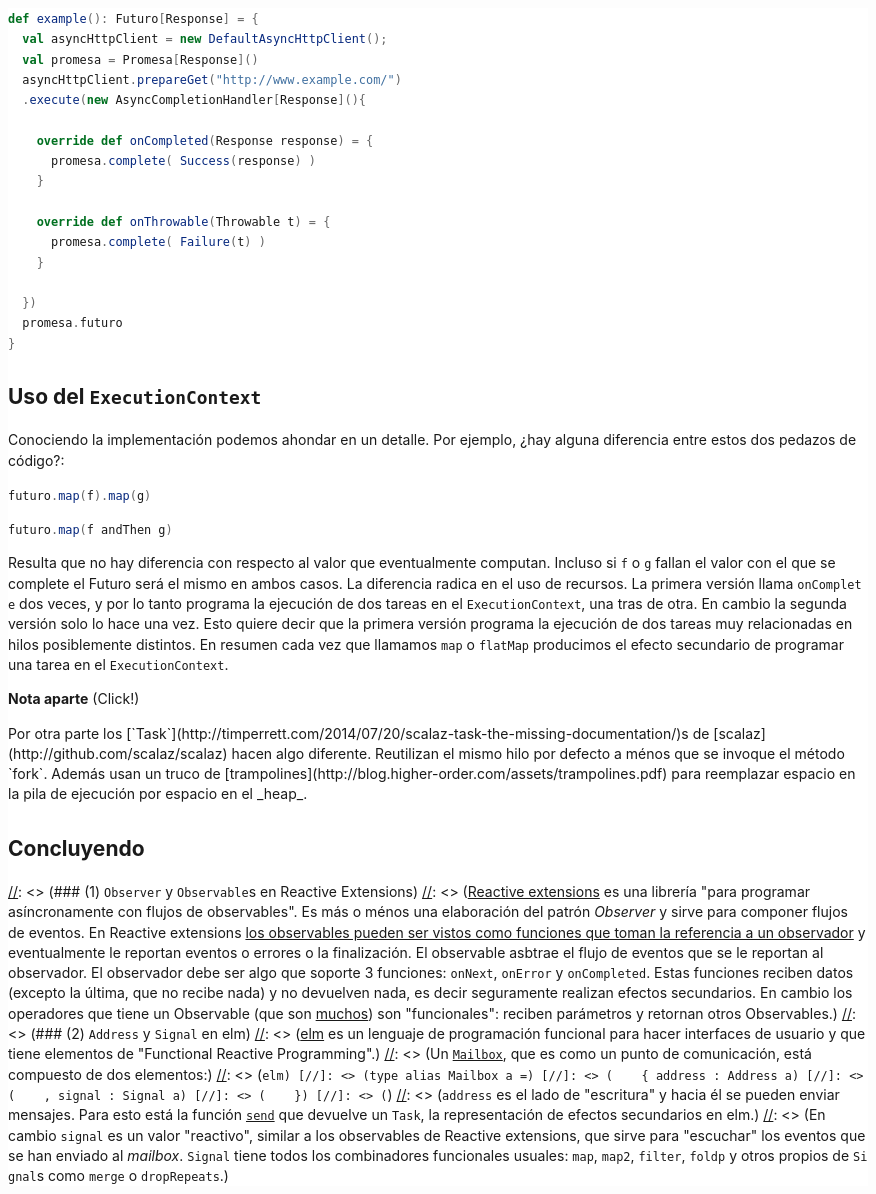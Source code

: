 ```scala
def example(): Futuro[Response] = {
  val asyncHttpClient = new DefaultAsyncHttpClient();
  val promesa = Promesa[Response]()
  asyncHttpClient.prepareGet("http://www.example.com/")
  .execute(new AsyncCompletionHandler[Response](){

    override def onCompleted(Response response) = {
      promesa.complete( Success(response) )
    }
  
    override def onThrowable(Throwable t) = {
      promesa.complete( Failure(t) )
    }

  })
  promesa.futuro
}
```

## Uso del `ExecutionContext`

Conociendo la implementación podemos ahondar en un detalle. Por ejemplo, ¿hay alguna diferencia entre estos dos pedazos de código?:

```scala
futuro.map(f).map(g)
```

```scala
futuro.map(f andThen g)
```

Resulta que no hay diferencia con respecto al valor que eventualmente computan. Incluso si `f` o `g` fallan el valor con el que se complete el Futuro será el mismo en ambos casos. La diferencia radica en el uso de recursos. La primera versión llama `onComplete` dos veces, y por lo tanto programa la ejecución de dos tareas en el `ExecutionContext`, una tras de otra. En cambio la segunda versión solo lo hace una vez. Esto quiere decir que la primera versión programa la ejecución de dos tareas muy relacionadas en hilos posiblemente distintos. En resumen cada vez que llamamos `map` o `flatMap` producimos el efecto secundario de programar una tarea en el `ExecutionContext`.

<div class="note">
<p class="aside-header"><strong>Nota aparte</strong> <span class="clickable">(Click!)</span></p>

<div class="note-content">
Por otra parte los [`Task`](http://timperrett.com/2014/07/20/scalaz-task-the-missing-documentation/)s de [scalaz](http://github.com/scalaz/scalaz) hacen algo diferente. Reutilizan el mismo hilo por defecto a ménos que se invoque el método `fork`. Además usan un truco de [trampolines](http://blog.higher-order.com/assets/trampolines.pdf) para reemplazar espacio en la pila de ejecución por espacio en el _heap_.
</div>
</div>

## Concluyendo


[//]: <> (He visto tres instancias de esta idea:)
[//]: <> (### (1) `Observer` y `Observable`s en Reactive Extensions)
[//]: <> ([Reactive extensions](http://reactivex.io/) es una librería "para programar asíncronamente con flujos de observables". Es más o ménos una elaboración del patrón _Observer_ y sirve para componer flujos de eventos. En Reactive extensions [los observables pueden ser vistos como funciones que toman la referencia a un observador](https://medium.com/@benlesh/learning-observable-by-building-observable-d5da57405d87#.uhk9wj89c) y eventualmente le reportan eventos o errores o la finalización. El observable asbtrae el flujo de eventos que se le reportan al observador. El observador debe ser algo que soporte 3 funciones: `onNext`, `onError` y `onCompleted`. Estas funciones reciben datos (excepto la última, que no recibe nada) y no devuelven nada, es decir seguramente realizan efectos secundarios. En cambio los operadores que tiene un Observable (que son [muchos](http://reactivex.io/documentation/operators.html)) son "funcionales": reciben parámetros y retornan otros Observables.)
[//]: <> (### (2) `Address` y `Signal` en elm)
[//]: <> ([elm](http://elm-lang.org/) es un lenguaje de programación funcional para hacer interfaces de usuario y que tiene elementos de "Functional Reactive Programming".)
[//]: <> (Un [`Mailbox`](http://package.elm-lang.org/packages/elm-lang/core/3.0.0/Signal#Mailbox), que es como un punto de comunicación, está compuesto de dos elementos:)
[//]: <> (```elm)
[//]: <> (type alias Mailbox a =)
[//]: <> (    { address : Address a)
[//]: <> (    , signal : Signal a)
[//]: <> (    })
[//]: <> (```)
[//]: <> (`address` es el lado de "escritura" y hacia él se pueden enviar mensajes. Para esto está la función [`send`](http://package.elm-lang.org/packages/elm-lang/core/3.0.0/Signal#send) que devuelve un `Task`, la representación de efectos secundarios en elm.)
[//]: <> (En cambio `signal` es un valor "reactivo", similar a los observables de Reactive extensions, que sirve para "escuchar" los eventos que se han enviado al _mailbox_. `Signal` tiene todos los combinadores funcionales usuales: `map`, `map2`, `filter`, `foldp` y otros propios de `Signal`s como `merge` o `dropRepeats`.)